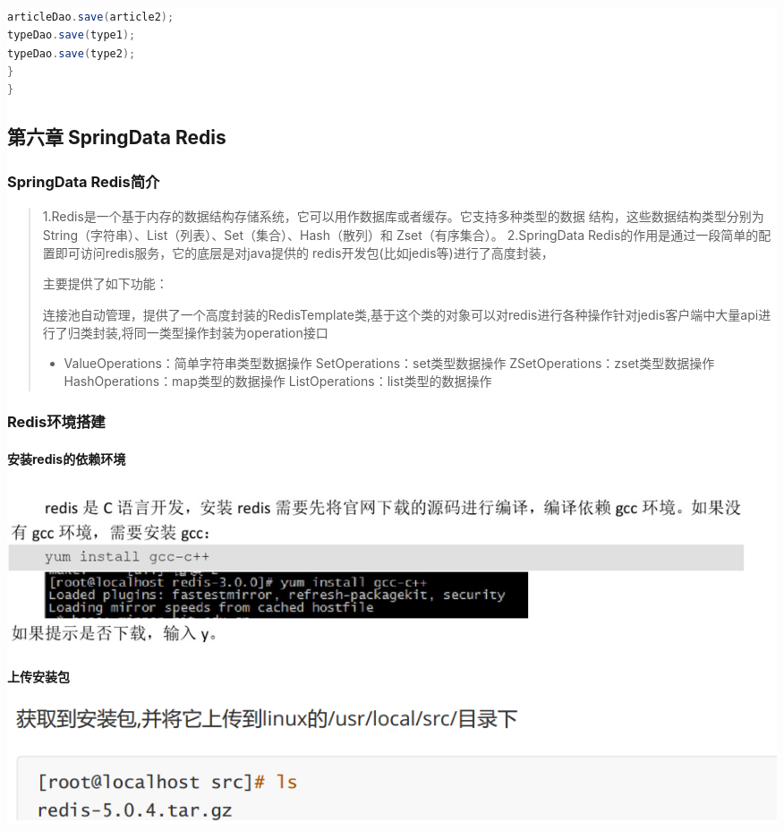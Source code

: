 ```java
articleDao.save(article2);
typeDao.save(type1);
typeDao.save(type2);
}
}
```

## 第六章 SpringData Redis  

### SpringData Redis简介  

>1.Redis是一个基于内存的数据结构存储系统，它可以用作数据库或者缓存。它支持多种类型的数据
>结构，这些数据结构类型分别为String（字符串）、List（列表）、Set（集合）、Hash（散列）和
>Zset（有序集合）。
>2.SpringData Redis的作用是通过一段简单的配置即可访问redis服务，它的底层是对java提供的
>redis开发包(比如jedis等)进行了高度封装，
>
>主要提供了如下功能：
>
>​		连接池自动管理，提供了一个高度封装的RedisTemplate类,基于这个类的对象可以对redis进行各种操作针对jedis客户端中大量api进行了归类封装,将同一类型操作封装为operation接口
>
>- ValueOperations：简单字符串类型数据操作
>  SetOperations：set类型数据操作
>  ZSetOperations：zset类型数据操作
>  HashOperations：map类型的数据操作
>  ListOperations：list类型的数据操作  

### Redis环境搭建  

#### 安装redis的依赖环境  

![image-20200804014128817](img/image-20200804014128817.png)

#### 上传安装包  

![image-20200804014207695](img/image-20200804014207695.png)

